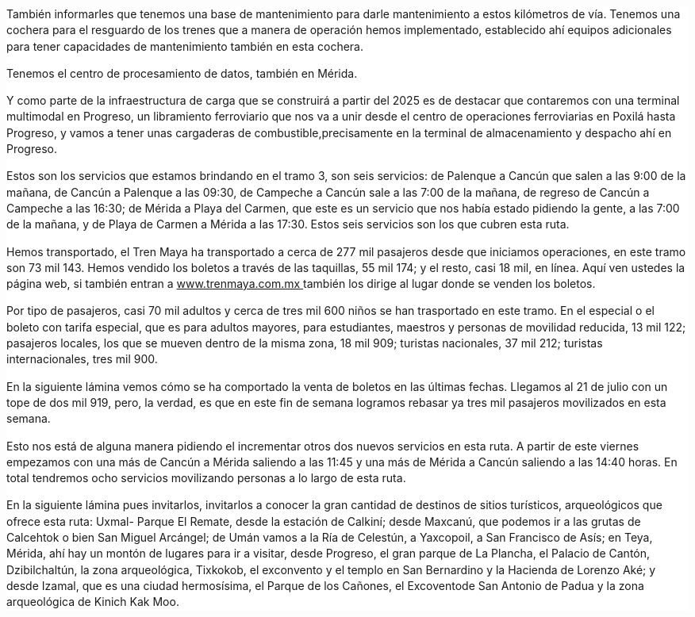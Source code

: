 También informarles que tenemos una base de mantenimiento para darle
mantenimiento a estos kilómetros de vía. Tenemos una cochera para el resguardo
de los trenes que a manera de operación hemos implementado, establecido ahí
equipos adicionales para tener capacidades de mantenimiento también en esta
cochera.

Tenemos el centro de procesamiento de datos, también en Mérida.

Y como parte de la infraestructura de carga que se construirá a partir del
2025 es de destacar que contaremos con una terminal multimodal en Progreso, un
libramiento ferroviario que nos va a unir desde el centro de operaciones
ferroviarias en Poxilá hasta Progreso, y vamos a tener unas cargaderas de
combustible,precisamente en la terminal de almacenamiento y despacho ahí en
Progreso.

Estos son los servicios que estamos brindando en el tramo 3, son seis
servicios: de Palenque a Cancún que salen a las 9:00 de la mañana, de Cancún a
Palenque a las 09:30, de Campeche a Cancún sale a las 7:00 de la mañana, de
regreso de Cancún a Campeche a las 16:30; de Mérida a Playa del Carmen, que
este es un servicio que nos había estado pidiendo la gente, a las 7:00 de la
mañana, y de Playa de Carmen a Mérida a las 17:30. Estos seis servicios son
los que cubren esta ruta.

Hemos transportado, el Tren Maya ha transportado a cerca de 277 mil pasajeros
desde que iniciamos operaciones, en este tramo son 73 mil 143. Hemos vendido
los boletos a través de las taquillas, 55 mil 174; y el resto, casi 18 mil, en
línea. Aquí ven ustedes la página web, si también entran a [
www.trenmaya.com.mx ](http://www.trenmaya.com.mx/) también los dirige al lugar
donde se venden los boletos.

Por tipo de pasajeros, casi 70 mil adultos y cerca de tres mil 600 niños se
han trasportado en este tramo. En el especial o el boleto con tarifa especial,
que es para adultos mayores, para estudiantes, maestros y personas de
movilidad reducida, 13 mil 122; pasajeros locales, los que se mueven dentro de
la misma zona, 18 mil 909; turistas nacionales, 37 mil 212; turistas
internacionales, tres mil 900.

En la siguiente lámina vemos cómo se ha comportado la venta de boletos en las
últimas fechas. Llegamos al 21 de julio con un tope de dos mil 919, pero, la
verdad, es que en este fin de semana logramos rebasar ya tres mil pasajeros
movilizados en esta semana.

Esto nos está de alguna manera pidiendo el incrementar otros dos nuevos
servicios en esta ruta. A partir de este viernes empezamos con una más de
Cancún a Mérida saliendo a las 11:45 y una más de Mérida a Cancún saliendo a
las 14:40 horas. En total tendremos ocho servicios movilizando personas a lo
largo de esta ruta.

En la siguiente lámina pues invitarlos, invitarlos a conocer la gran cantidad
de destinos de sitios turísticos, arqueológicos que ofrece esta ruta: Uxmal-
Parque El Remate, desde la estación de Calkiní; desde Maxcanú, que podemos ir
a las grutas de Calcehtok o bien San Miguel Arcángel; de Umán vamos a la Ría
de Celestún, a Yaxcopoil, a San Francisco de Asís; en Teya, Mérida, ahí hay un
montón de lugares para ir a visitar, desde Progreso, el gran parque de La
Plancha, el Palacio de Cantón, Dzibilchaltún, la zona arqueológica, Tixkokob,
el exconvento y el templo en San Bernardino y la Hacienda de Lorenzo Aké; y
desde Izamal, que es una ciudad hermosísima, el Parque de los Cañones, el
Excoventode San Antonio de Padua y la zona arqueológica de Kinich Kak Moo.
